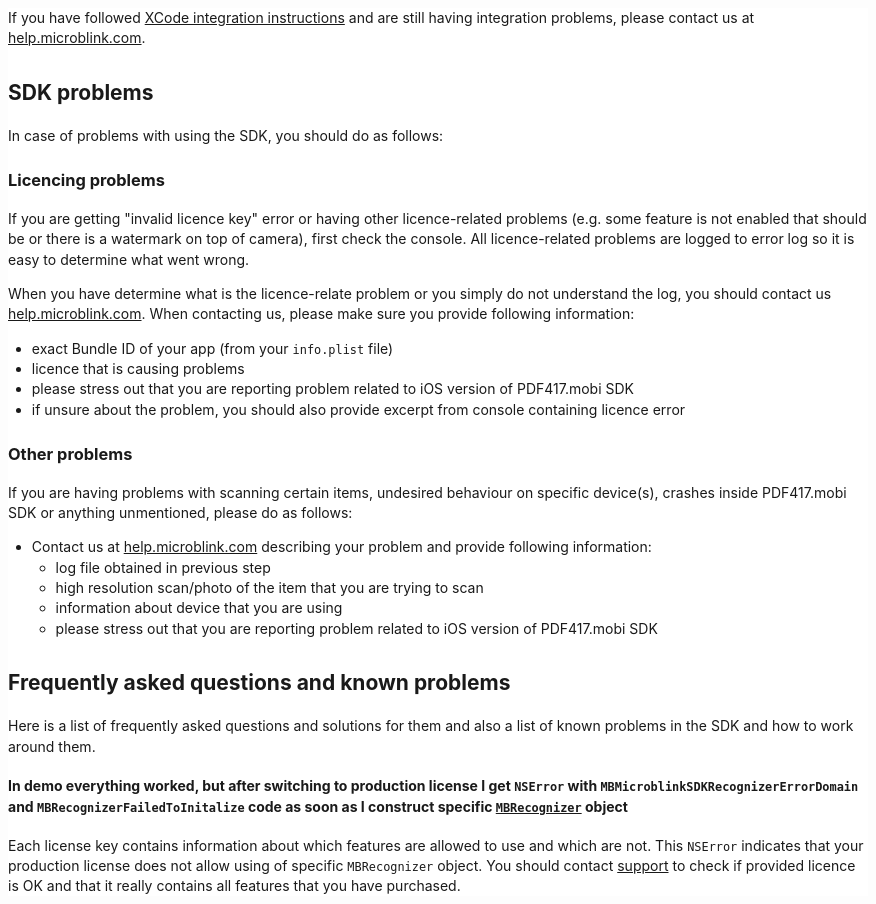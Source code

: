 If you have followed [XCode integration instructions](#quickStart) and are still having integration problems, please contact us at [help.microblink.com](http://help.microblink.com).

## <a name="sdkTroubleshoot"></a> SDK problems

In case of problems with using the SDK, you should do as follows:

### Licencing problems

If you are getting "invalid licence key" error or having other licence-related problems (e.g. some feature is not enabled that should be or there is a watermark on top of camera), first check the console. All licence-related problems are logged to error log so it is easy to determine what went wrong.

When you have determine what is the licence-relate problem or you simply do not understand the log, you should contact us [help.microblink.com](http://help.microblink.com). When contacting us, please make sure you provide following information:

* exact Bundle ID of your app (from your `info.plist` file)
* licence that is causing problems
* please stress out that you are reporting problem related to iOS version of PDF417.mobi SDK
* if unsure about the problem, you should also provide excerpt from console containing licence error

### Other problems

If you are having problems with scanning certain items, undesired behaviour on specific device(s), crashes inside PDF417.mobi SDK or anything unmentioned, please do as follows:
	
* Contact us at [help.microblink.com](http://help.microblink.com) describing your problem and provide following information:
	* log file obtained in previous step
	* high resolution scan/photo of the item that you are trying to scan
	* information about device that you are using
	* please stress out that you are reporting problem related to iOS version of PDF417.mobi SDK

## <a name="faq"></a> Frequently asked questions and known problems
Here is a list of frequently asked questions and solutions for them and also a list of known problems in the SDK and how to work around them.

#### <a name="featureNotSupportedByLicenseKey"></a> In demo everything worked, but after switching to production license I get `NSError` with `MBMicroblinkSDKRecognizerErrorDomain` and `MBRecognizerFailedToInitalize` code as soon as I construct specific [`MBRecognizer`](http://pdf417.github.io/pdf417-ios/docs/Classes/MBRecognizer.html) object

Each license key contains information about which features are allowed to use and which are not. This `NSError` indicates that your production license does not allow using of specific `MBRecognizer` object. You should contact [support](http://help.microblink.com) to check if provided licence is OK and that it really contains all features that you have purchased.
